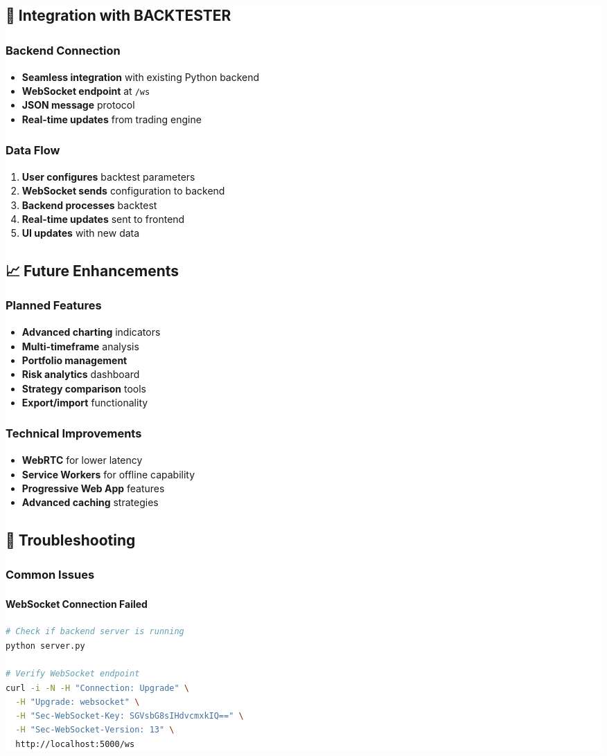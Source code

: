 ## 🔄 Integration with BACKTESTER

### Backend Connection
- **Seamless integration** with existing Python backend
- **WebSocket endpoint** at `/ws`
- **JSON message** protocol
- **Real-time updates** from trading engine

### Data Flow
1. **User configures** backtest parameters
2. **WebSocket sends** configuration to backend
3. **Backend processes** backtest
4. **Real-time updates** sent to frontend
5. **UI updates** with new data

## 📈 Future Enhancements

### Planned Features
- **Advanced charting** indicators
- **Multi-timeframe** analysis
- **Portfolio management**
- **Risk analytics** dashboard
- **Strategy comparison** tools
- **Export/import** functionality

### Technical Improvements
- **WebRTC** for lower latency
- **Service Workers** for offline capability
- **Progressive Web App** features
- **Advanced caching** strategies

## 🛟 Troubleshooting

### Common Issues

#### WebSocket Connection Failed
```bash
# Check if backend server is running
python server.py

# Verify WebSocket endpoint
curl -i -N -H "Connection: Upgrade" \
  -H "Upgrade: websocket" \
  -H "Sec-WebSocket-Key: SGVsbG8sIHdvcmxkIQ==" \
  -H "Sec-WebSocket-Version: 13" \
  http://localhost:5000/ws
```
